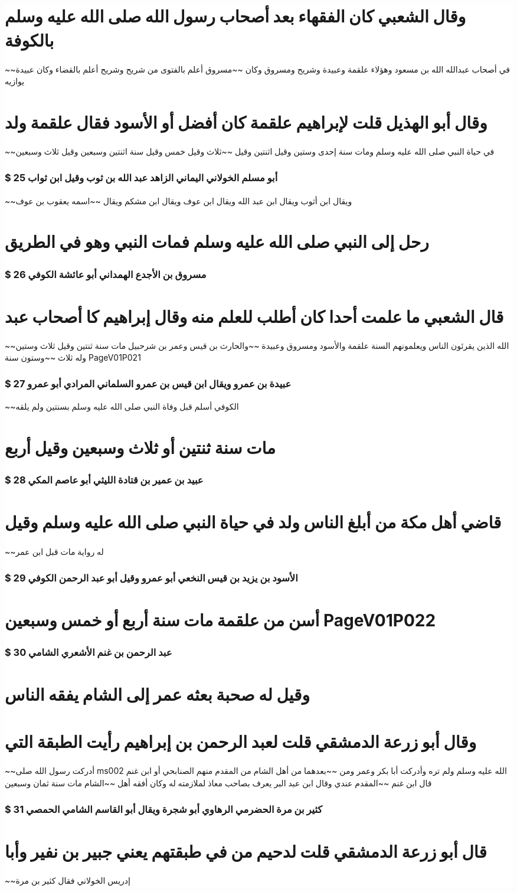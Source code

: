 # وقال الشعبي كان الفقهاء بعد أصحاب رسول الله صلى الله عليه وسلم بالكوفة
~~في أصحاب عبدالله الله بن مسعود وهؤلاء علقمة وعبيدة وشريح ومسروق وكان
~~مسروق أعلم بالفتوى من شريح وشريح أعلم بالقضاء وكان عبيدة يوازيه
# وقال أبو الهذيل قلت لإبراهيم علقمة كان أفضل أو الأسود فقال علقمة ولد
~~في حياة النبي صلى الله عليه وسلم ومات سنة إحدى وستين وقيل اثنتين وقيل
~~ثلاث وقيل خمس وقيل سنة اثنتين وسبعين وقيل ثلاث وسبعين
### $ 25 أبو مسلم الخولاني اليماني الزاهد عبد الله بن ثوب وقيل ابن ثواب
~~ويقال ابن أثوب ويقال ابن عبد الله ويقال ابن عوف ويقال ابن مشكم ويقال
~~اسمه يعقوب بن عوف
# رحل إلى النبي صلى الله عليه وسلم فمات النبي وهو في الطريق
### $ 26 مسروق بن الأجدع الهمداني أبو عائشة الكوفي
# قال الشعبي ما علمت أحدا كان أطلب للعلم منه وقال إبراهيم كا أصحاب عبد
~~الله الذين يقرئون الناس ويعلمونهم السنة علقمة والأسود ومسروق وعبيدة
~~والحارث بن قيس وعمر بن شرحبيل مات سنة ثنتين وقيل ثلاث وستين وله ثلاث
~~وستون سنة PageV01P021
### $ 27 عبيدة بن عمرو ويقال ابن قيس بن عمرو السلماني المرادي أبو عمرو
~~الكوفي أسلم قبل وفاة النبي صلى الله عليه وسلم بسنتين ولم يلقه
# مات سنة ثنتين أو ثلاث وسبعين وقيل أربع
### $ 28 عبيد بن عمير بن قتادة الليثي أبو عاصم المكي
# قاضي أهل مكة من أبلغ الناس ولد في حياة النبي صلى الله عليه وسلم وقيل
~~له رواية مات قبل ابن عمر
### $ 29 الأسود بن يزيد بن قيس النخعي أبو عمرو وقيل أبو عبد الرحمن الكوفي
# أسن من علقمة مات سنة أربع أو خمس وسبعين PageV01P022
### $ 30 عبد الرحمن بن غنم الأشعري الشامي
# وقيل له صحبة بعثه عمر إلى الشام يفقه الناس
# وقال أبو زرعة الدمشقي قلت لعبد الرحمن بن إبراهيم رأيت الطبقة التي
~~أدركت رسول الله صلى ms002 الله عليه وسلم ولم تره وأدركت أبا بكر وعمر ومن
~~بعدهما من أهل الشام من المقدم منهم الصنابحي أو ابن غنم قال ابن غنم
~~المقدم عندي وقال ابن عبد البر يعرف بصاحب معاذ لملازمته له وكان أفقه أهل
~~الشام مات سنة ثمان وسبعين
### $ 31 كثير بن مرة الحضرمي الرهاوي أبو شجرة ويقال أبو القاسم الشامي الحمصي
# قال أبو زرعة الدمشقي قلت لدحيم من في طبقتهم يعني جبير بن نفير وأبا
~~إدريس الخولاني فقال كثير بن مرة